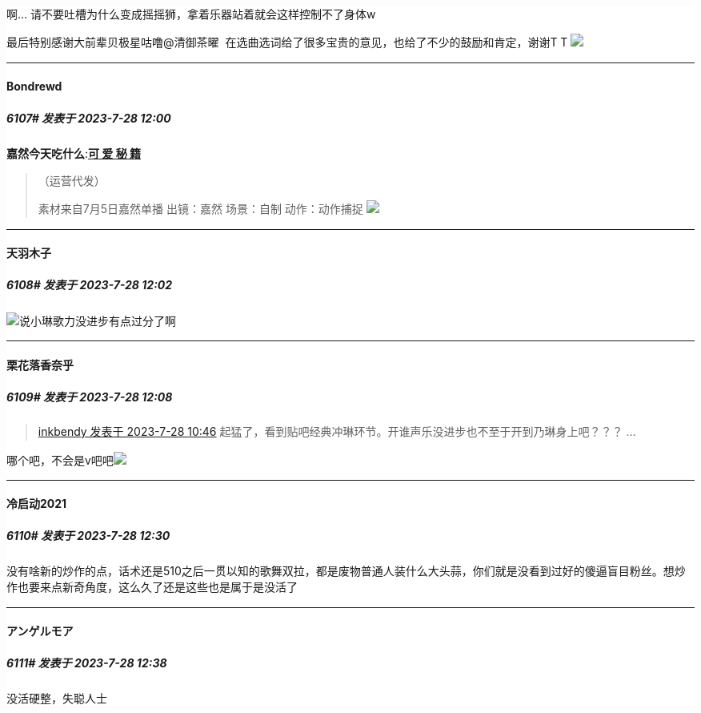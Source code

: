 啊... 请不要吐槽为什么变成摇摇狮，拿着乐器站着就会这样控制不了身体w

最后特别感谢大前辈贝极星咕噜@清御茶曜  在选曲选词给了很多宝贵的意见，也给了不少的鼓励和肯定，谢谢T T
<img src="https://p.sda1.dev/12/a3ca38a19c2b852033bdf1efe02c7d62/1690515513.jpg" referrerpolicy="no-referrer"></blockquote>


*****

####  Bondrewd  
##### 6107#       发表于 2023-7-28 12:00

<strong>嘉然今天吃什么</strong>:<strong>[可 爱 秘 籍](https://t.bilibili.com/823252540970762325)</strong><blockquote>（运营代发）

素材来自7月5日嘉然单播
出镜：嘉然
场景：自制
动作：动作捕捉
<img src="https://p.sda1.dev/12/e0a524eacf9b9f26a8fdd2d6e336707f/1690516824.jpg" referrerpolicy="no-referrer"></blockquote>

*****

####  天羽木子  
##### 6108#       发表于 2023-7-28 12:02

<img src="https://static.saraba1st.com/image/smiley/face2017/067.png" referrerpolicy="no-referrer">说小琳歌力没进步有点过分了啊


*****

####  栗花落香奈乎  
##### 6109#       发表于 2023-7-28 12:08

<blockquote><a href="httphttps://bbs.saraba1st.com/2b/forum.php?mod=redirect&amp;goto=findpost&amp;pid=61817614&amp;ptid=2141971" target="_blank">inkbendy 发表于 2023-7-28 10:46</a>
起猛了，看到贴吧经典冲琳环节。开谁声乐没进步也不至于开到乃琳身上吧？？？ ...</blockquote>
哪个吧，不会是v吧吧<img src="https://static.saraba1st.com/image/smiley/face2017/067.png" referrerpolicy="no-referrer">


*****

####  冷启动2021  
##### 6110#       发表于 2023-7-28 12:30

没有啥新的炒作的点，话术还是510之后一贯以知的歌舞双拉，都是废物普通人装什么大头蒜，你们就是没看到过好的傻逼盲目粉丝。想炒作也要来点新奇角度，这么久了还是这些也是属于是没活了


*****

####  アンゲルモア  
##### 6111#       发表于 2023-7-28 12:38

没活硬整，失聪人士
